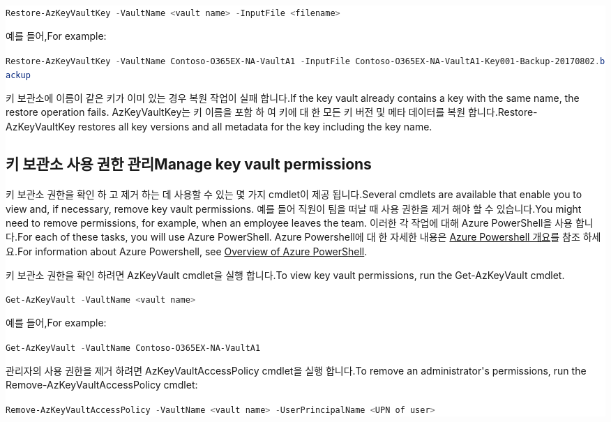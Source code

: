 ```powershell
Restore-AzKeyVaultKey -VaultName <vault name> -InputFile <filename>
```

<span data-ttu-id="c8bfe-112">예를 들어,</span><span class="sxs-lookup"><span data-stu-id="c8bfe-112">For example:</span></span>
  
```powershell
Restore-AzKeyVaultKey -VaultName Contoso-O365EX-NA-VaultA1 -InputFile Contoso-O365EX-NA-VaultA1-Key001-Backup-20170802.backup
```

<span data-ttu-id="c8bfe-113">키 보관소에 이름이 같은 키가 이미 있는 경우 복원 작업이 실패 합니다.</span><span class="sxs-lookup"><span data-stu-id="c8bfe-113">If the key vault already contains a key with the same name, the restore operation fails.</span></span> <span data-ttu-id="c8bfe-114">AzKeyVaultKey는 키 이름을 포함 하 여 키에 대 한 모든 키 버전 및 메타 데이터를 복원 합니다.</span><span class="sxs-lookup"><span data-stu-id="c8bfe-114">Restore-AzKeyVaultKey restores all key versions and all metadata for the key including the key name.</span></span>
  
## <a name="manage-key-vault-permissions"></a><span data-ttu-id="c8bfe-115">키 보관소 사용 권한 관리</span><span class="sxs-lookup"><span data-stu-id="c8bfe-115">Manage key vault permissions</span></span>

<span data-ttu-id="c8bfe-116">키 보관소 권한을 확인 하 고 제거 하는 데 사용할 수 있는 몇 가지 cmdlet이 제공 됩니다.</span><span class="sxs-lookup"><span data-stu-id="c8bfe-116">Several cmdlets are available that enable you to view and, if necessary, remove key vault permissions.</span></span> <span data-ttu-id="c8bfe-117">예를 들어 직원이 팀을 떠날 때 사용 권한을 제거 해야 할 수 있습니다.</span><span class="sxs-lookup"><span data-stu-id="c8bfe-117">You might need to remove permissions, for example, when an employee leaves the team.</span></span> <span data-ttu-id="c8bfe-118">이러한 각 작업에 대해 Azure PowerShell을 사용 합니다.</span><span class="sxs-lookup"><span data-stu-id="c8bfe-118">For each of these tasks, you will use Azure PowerShell.</span></span> <span data-ttu-id="c8bfe-119">Azure Powershell에 대 한 자세한 내용은 [Azure Powershell 개요](https://docs.microsoft.com/powershell/azure/)를 참조 하세요.</span><span class="sxs-lookup"><span data-stu-id="c8bfe-119">For information about Azure Powershell, see [Overview of Azure PowerShell](https://docs.microsoft.com/powershell/azure/).</span></span>

<span data-ttu-id="c8bfe-120">키 보관소 권한을 확인 하려면 AzKeyVault cmdlet을 실행 합니다.</span><span class="sxs-lookup"><span data-stu-id="c8bfe-120">To view key vault permissions, run the Get-AzKeyVault cmdlet.</span></span>

```powershell
Get-AzKeyVault -VaultName <vault name>
```

<span data-ttu-id="c8bfe-121">예를 들어,</span><span class="sxs-lookup"><span data-stu-id="c8bfe-121">For example:</span></span>

```powershell
Get-AzKeyVault -VaultName Contoso-O365EX-NA-VaultA1
```

<span data-ttu-id="c8bfe-122">관리자의 사용 권한을 제거 하려면 AzKeyVaultAccessPolicy cmdlet을 실행 합니다.</span><span class="sxs-lookup"><span data-stu-id="c8bfe-122">To remove an administrator's permissions, run the Remove-AzKeyVaultAccessPolicy cmdlet:</span></span>
  
```powershell
Remove-AzKeyVaultAccessPolicy -VaultName <vault name> -UserPrincipalName <UPN of user>
```
